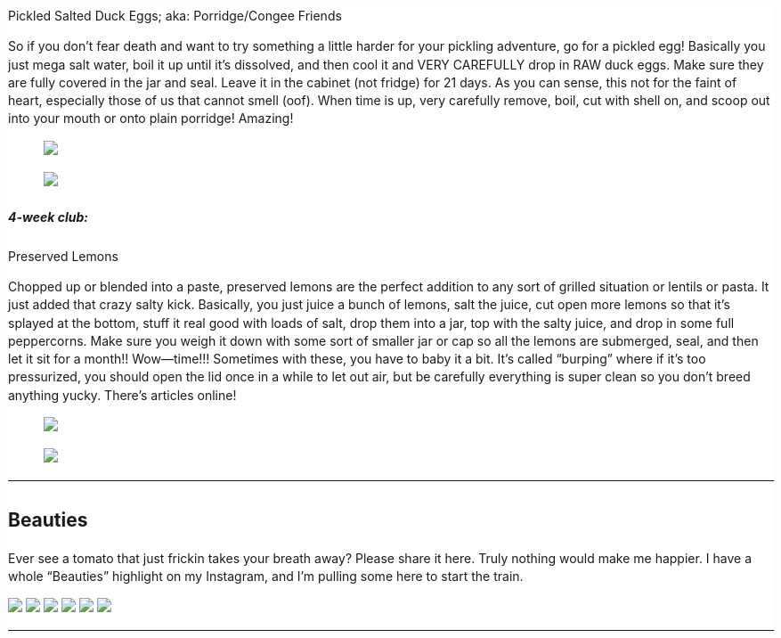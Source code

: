 Pickled Salted Duck Eggs; aka: Porridge/Congee Friends

So if you don’t fear death and want to try something a little harder for your pickling adventure, go for a pickled egg! Basically you just mega salt water, boil it up until it’s dissolved, and then cool it and VERY CAREFULLY drop in RAW duck eggs. Make sure they are fully covered in the jar and seal. Leave it in the cabinet (not fridge) for 21 days. As you can sense, this not for the faint of heart, especially those of us that cannot smell (oof). When time is up, very carefully remove, boil, cut with shell on, and scoop out into your mouth or onto plain porridge! Amazing!

<div class="container-col-2">
    <figure>
        <img src="/assets/garden/Annie-Wu/Pickle 5.png">
    </figure>
    <figure>
        <img src="/assets/garden/Annie-Wu/Pickle 4.png">
    </figure>
</div>

##### 4-week club:

Preserved Lemons

Chopped up or blended into a paste, preserved lemons are the perfect addition to any sort of grilled situation or lentils or pasta. It just added that crazy salty kick. Basically, you just juice a bunch of lemons, salt the juice, cut open more lemons so that it’s splayed at the bottom, stuff it real good with loads of salt, drop them into a jar, top with the salty juice, and drop in some full peppercorns. Make sure you weigh it down with some sort of smaller jar or cap so all the lemons are submerged, seal, and then let it sit for a month!! Wow—time!!! Sometimes with these, you have to baby it a bit. It’s called “burping” where if it’s too pressurized, you should open the lid once in a while to let out air, but be carefully everything is super clean so you don’t breed anything yucky. There’s articles online!

<div class="container-col-2">
    <figure>
        <img src="/assets/garden/Annie-Wu/Pickle 2.png">
    </figure>
    <figure>
        <img src="/assets/garden/Annie-Wu/Pickle 6.png">
    </figure>
</div>

---

## Beauties

Ever see a tomato that just frickin takes your breath away? Please share it here. Truly nothing would make me happier. I have a whole “Beauties” highlight on my Instagram, and I’m pulling some here to start the train.

<div class="container-col-3">
    <img src="/assets/garden/Annie-Wu/Beauty 1.png">
    <img src="/assets/garden/Annie-Wu/Beauty 2.png">
    <img src="/assets/garden/Annie-Wu/Beauty 5.png">
    <img src="/assets/garden/Annie-Wu/Beauty 3.png">
    <img src="/assets/garden/Annie-Wu/Beauty 4.png">
    <a href="https://drive.google.com/drive/folders/1-5JFKXcZJisJZpX8KFVX2yqpcbr8jvVd?usp=sharing"><img src="/assets/garden/Annie-Wu/Beauty 6.png"></a>
</div>

---